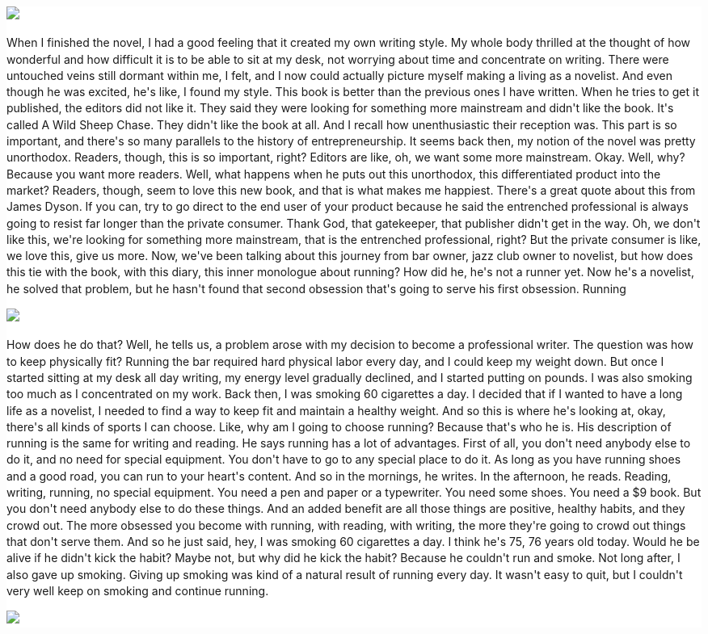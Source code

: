 ![](https://www.foundersnotes.com/static/images/new_icons/chevron-down-alt-thin.svg)

When I finished the novel, I had a good feeling that it created my own writing style. My whole body thrilled at the thought of how wonderful and how difficult it is to be able to sit at my desk, not worrying about time and concentrate on writing. There were untouched veins still dormant within me, I felt, and I now could actually picture myself making a living as a novelist. And even though he was excited, he's like, I found my style. This book is better than the previous ones I have written. When he tries to get it published, the editors did not like it. They said they were looking for something more mainstream and didn't like the book. It's called A Wild Sheep Chase. They didn't like the book at all. And I recall how unenthusiastic their reception was. This part is so important, and there's so many parallels to the history of entrepreneurship. It seems back then, my notion of the novel was pretty unorthodox. Readers, though, this is so important, right? Editors are like, oh, we want some more mainstream. Okay. Well, why? Because you want more readers. Well, what happens when he puts out this unorthodox, this differentiated product into the market? Readers, though, seem to love this new book, and that is what makes me happiest. There's a great quote about this from James Dyson. If you can, try to go direct to the end user of your product because he said the entrenched professional is always going to resist far longer than the private consumer. Thank God, that gatekeeper, that publisher didn't get in the way. Oh, we don't like this, we're looking for something more mainstream, that is the entrenched professional, right? But the private consumer is like, we love this, give us more. Now, we've been talking about this journey from bar owner, jazz club owner to novelist, but how does this tie with the book, with this diary, this inner monologue about running? How did he, he's not a runner yet. Now he's a novelist, he solved that problem, but he hasn't found that second obsession that's going to serve his first obsession. Running

![](https://www.foundersnotes.com/static/images/new_icons/chevron-down-alt-thin.svg)

How does he do that? Well, he tells us, a problem arose with my decision to become a professional writer. The question was how to keep physically fit? Running the bar required hard physical labor every day, and I could keep my weight down. But once I started sitting at my desk all day writing, my energy level gradually declined, and I started putting on pounds. I was also smoking too much as I concentrated on my work. Back then, I was smoking 60 cigarettes a day. I decided that if I wanted to have a long life as a novelist, I needed to find a way to keep fit and maintain a healthy weight. And so this is where he's looking at, okay, there's all kinds of sports I can choose. Like, why am I going to choose running? Because that's who he is. His description of running is the same for writing and reading. He says running has a lot of advantages. First of all, you don't need anybody else to do it, and no need for special equipment. You don't have to go to any special place to do it. As long as you have running shoes and a good road, you can run to your heart's content. And so in the mornings, he writes. In the afternoon, he reads. Reading, writing, running, no special equipment. You need a pen and paper or a typewriter. You need some shoes. You need a $9 book. But you don't need anybody else to do these things. And an added benefit are all those things are positive, healthy habits, and they crowd out. The more obsessed you become with running, with reading, with writing, the more they're going to crowd out things that don't serve them. And so he just said, hey, I was smoking 60 cigarettes a day. I think he's 75, 76 years old today. Would he be alive if he didn't kick the habit? Maybe not, but why did he kick the habit? Because he couldn't run and smoke. Not long after, I also gave up smoking. Giving up smoking was kind of a natural result of running every day. It wasn't easy to quit, but I couldn't very well keep on smoking and continue running.

![](https://www.foundersnotes.com/static/images/new_icons/chevron-down-alt-thin.svg)
